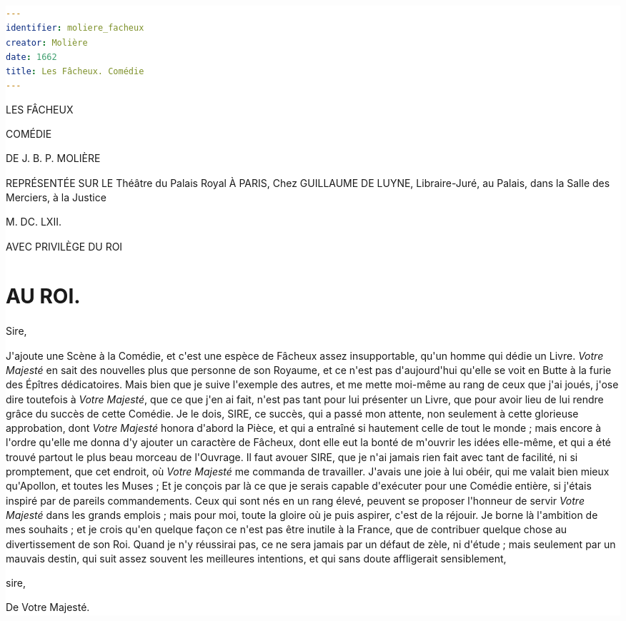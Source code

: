 ```yaml
---
identifier: moliere_facheux  
creator: Molière  
date: 1662  
title: Les Fâcheux. Comédie  
---
```



LES FÂCHEUX

COMÉDIE

DE J. B. P. MOLIÈRE


REPRÉSENTÉE SUR LE Théâtre du Palais Royal
À PARIS, Chez GUILLAUME DE LUYNE, Libraire-Juré, au Palais, dans la Salle des Merciers, à la Justice

M. DC. LXII.

AVEC PRIVILÈGE DU ROI



# AU ROI.

Sire,

J'ajoute une Scène à la Comédie, et c'est une espèce de Fâcheux assez insupportable, qu'un homme qui dédie un Livre. *Votre Majesté* en sait des nouvelles plus que personne de son Royaume, et ce n'est pas d'aujourd'hui qu'elle se voit en Butte à la furie des Épîtres dédicatoires. Mais bien que je suive l'exemple des autres, et me mette moi-même au rang de ceux que j'ai joués, j'ose dire toutefois à *Votre Majesté*, que ce que j'en ai fait, n'est pas tant pour lui présenter un Livre, que pour avoir lieu de lui rendre grâce du succès de cette Comédie. Je le dois, SIRE, ce succès, qui a passé mon attente, non seulement à cette glorieuse approbation, dont *Votre Majesté* honora d'abord la Pièce, et qui a entraîné si hautement celle de tout le monde ; mais encore à l'ordre qu'elle me donna d'y ajouter un caractère de Fâcheux, dont elle eut la bonté de m'ouvrir les idées elle-même, et qui a été trouvé partout le plus beau morceau de l'Ouvrage. Il faut avouer SIRE, que je n'ai jamais rien fait avec tant de facilité, ni si promptement, que cet endroit, où *Votre Majesté* me commanda de travailler. J'avais une joie à lui obéir, qui me valait bien mieux qu'Apollon, et toutes les Muses ; Et je conçois par là ce que je serais capable d'exécuter pour une Comédie entière, si j'étais inspiré par de pareils commandements. Ceux qui sont nés en un rang élevé, peuvent se proposer l'honneur de servir *Votre Majesté* dans les grands emplois ; mais pour moi, toute la gloire où je puis aspirer, c'est de la réjouir. Je borne là l'ambition de mes souhaits ; et je crois qu'en quelque façon ce n'est pas être inutile à la France, que de contribuer quelque chose au divertissement de son Roi. Quand je n'y réussirai pas, ce ne sera jamais par un défaut de zèle, ni d'étude ; mais seulement par un mauvais destin, qui suit assez souvent les meilleures intentions, et qui sans doute affligerait sensiblement,

sire,

De Votre Majesté.

